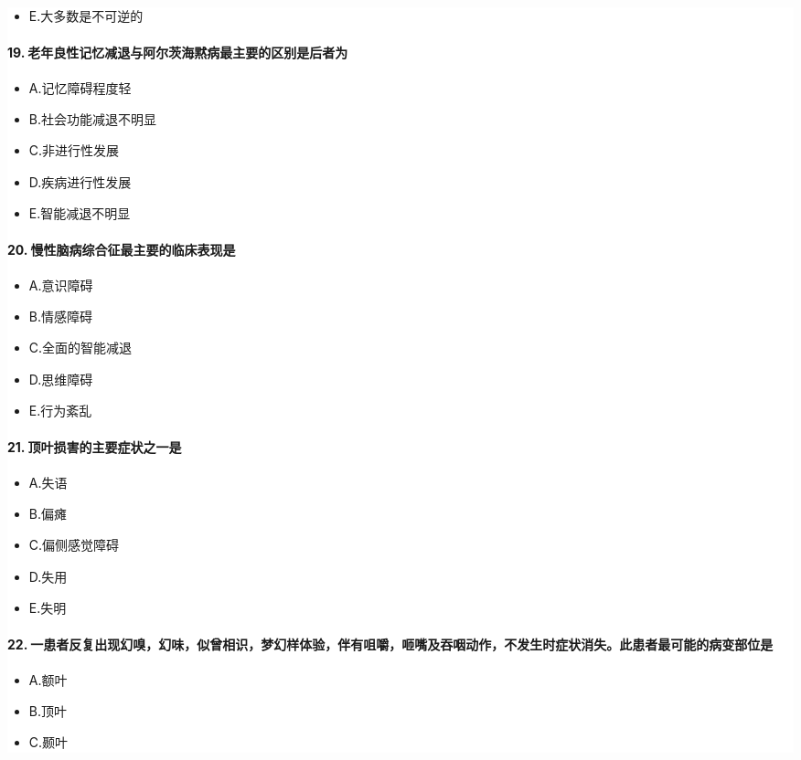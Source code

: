 * E.大多数是不可逆的







#### 19. 老年良性记忆减退与阿尔茨海黙病最主要的区别是后者为

* A.记忆障碍程度轻

* B.社会功能减退不明显

* C.非进行性发展

* D.疾病进行性发展

* E.智能减退不明显







#### 20. 慢性脑病综合征最主要的临床表现是

* A.意识障碍

* B.情感障碍

* C.全面的智能减退

* D.思维障碍

* E.行为紊乱







#### 21. 顶叶损害的主要症状之一是

* A.失语

* B.偏瘫

* C.偏侧感觉障碍

* D.失用

* E.失明







#### 22. 一患者反复出现幻嗅，幻味，似曾相识，梦幻样体验，伴有咀嚼，咂嘴及吞咽动作，不发生时症状消失。此患者最可能的病变部位是

* A.额叶

* B.顶叶

* C.颞叶
